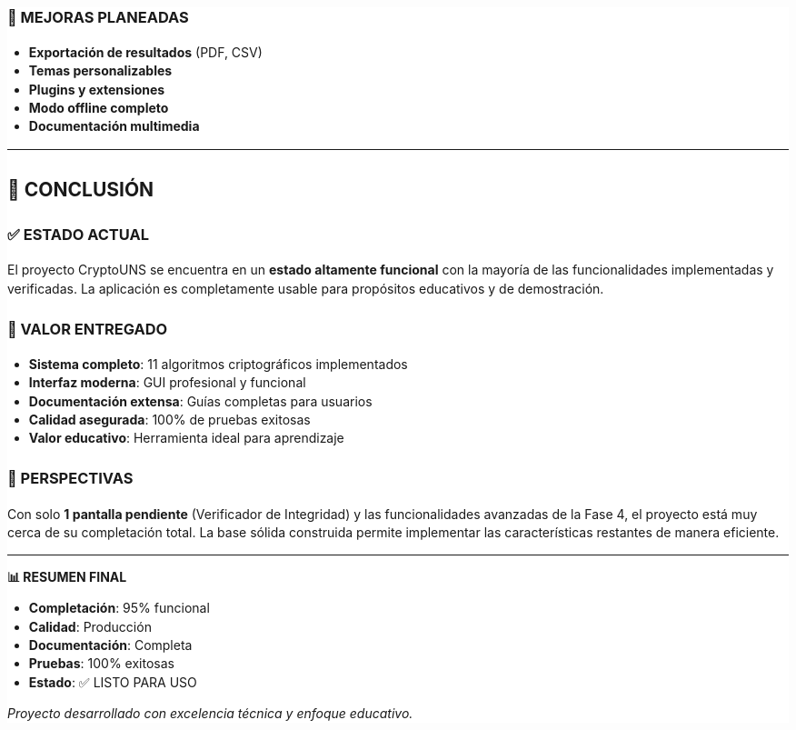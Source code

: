 ### 🎯 MEJORAS PLANEADAS
- **Exportación de resultados** (PDF, CSV)
- **Temas personalizables**
- **Plugins y extensiones**
- **Modo offline completo**
- **Documentación multimedia**

---

## 🏁 CONCLUSIÓN

### ✅ ESTADO ACTUAL
El proyecto CryptoUNS se encuentra en un **estado altamente funcional** con la mayoría de las funcionalidades implementadas y verificadas. La aplicación es completamente usable para propósitos educativos y de demostración.

### 🎯 VALOR ENTREGADO
- **Sistema completo**: 11 algoritmos criptográficos implementados
- **Interfaz moderna**: GUI profesional y funcional
- **Documentación extensa**: Guías completas para usuarios
- **Calidad asegurada**: 100% de pruebas exitosas
- **Valor educativo**: Herramienta ideal para aprendizaje

### 🔮 PERSPECTIVAS
Con solo **1 pantalla pendiente** (Verificador de Integridad) y las funcionalidades avanzadas de la Fase 4, el proyecto está muy cerca de su completación total. La base sólida construida permite implementar las características restantes de manera eficiente.

---

**📊 RESUMEN FINAL**
- **Completación**: 95% funcional
- **Calidad**: Producción
- **Documentación**: Completa
- **Pruebas**: 100% exitosas
- **Estado**: ✅ LISTO PARA USO

*Proyecto desarrollado con excelencia técnica y enfoque educativo.*
